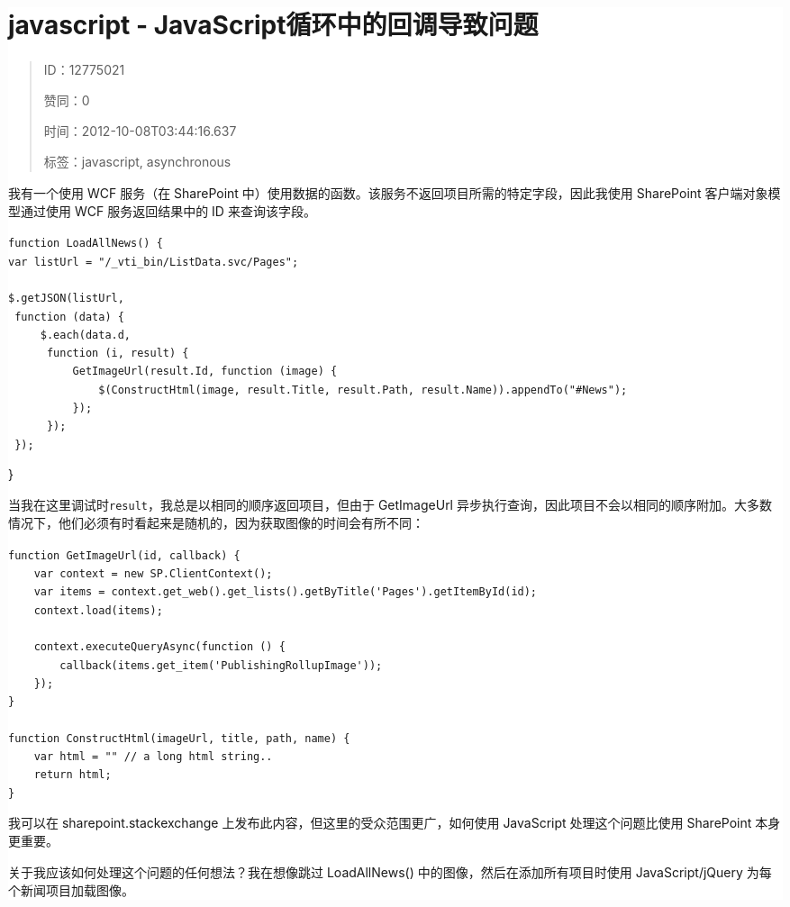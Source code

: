 # javascript - JavaScript循环中的回调导致问题

> ID：12775021
> 
> 赞同：0
> 
> 时间：2012-10-08T03:44:16.637
> 
> 标签：javascript, asynchronous

我有一个使用 WCF 服务（在 SharePoint 中）使用数据的函数。该服务不返回项目所需的特定字段，因此我使用 SharePoint 客户端对象模型通过使用 WCF 服务返回结果中的 ID 来查询该字段。

```
function LoadAllNews() {
var listUrl = "/_vti_bin/ListData.svc/Pages";

$.getJSON(listUrl,
 function (data) {
     $.each(data.d,
      function (i, result) {
          GetImageUrl(result.Id, function (image) {
              $(ConstructHtml(image, result.Title, result.Path, result.Name)).appendTo("#News");
          });
      });
 }); 
```

}

当我在这里调试时`result`，我总是以相同的顺序返回项目，但由于 GetImageUrl 异步执行查询，因此项目不会以相同的顺序附加。大多数情况下，他们必须有时看起来是随机的，因为获取图像的时间会有所不同：

```
function GetImageUrl(id, callback) {
    var context = new SP.ClientContext();
    var items = context.get_web().get_lists().getByTitle('Pages').getItemById(id);
    context.load(items);

    context.executeQueryAsync(function () {
        callback(items.get_item('PublishingRollupImage'));
    });
}

function ConstructHtml(imageUrl, title, path, name) {
    var html = "" // a long html string..
    return html;
} 
```

我可以在 sharepoint.stackexchange 上发布此内容，但这里的受众范围更广，如何使用 JavaScript 处理这个问题比使用 SharePoint 本身更重要。

关于我应该如何处理这个问题的任何想法？我在想像跳过 LoadAllNews() 中的图像，然后在添加所有项目时使用 JavaScript/jQuery 为每个新闻项目加载图像。
